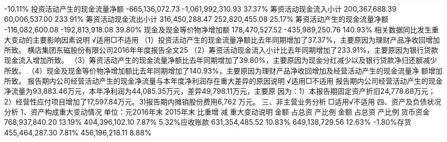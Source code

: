 -10.11%
投资活动产生的现金流量净额
-665,136,072.73
-1,061,992,310.93
37.37%
筹资活动现金流入小计
200,367,688.39
60,006,537.00
233.91%
筹资活动现金流出小计
316,450,288.47
252,820,455.08
25.17%
筹资活动产生的现金流量净额
-116,082,600.08
-192,813,918.08
39.80%
现金及现金等价物净增加额
178,470,527.52
-435,989,250.76
140.93%
相关数据同比发生重大变动的主要影响因素说明
√适用□不适用
（1）投资活动产生的现金流量净额比去年同期增加了37.37%，主要原因为理财产品净收回增加所致。
横店集团东磁股份有限公司2016年年度报告全文25
（2）筹资活动现金流入小计比去年同期增加了233.91%，主要原因为银行贷款现金流入增加所致。
（3）筹资活动产生的现金流量净额比去年同期增加了39.80%，主要原因为现金分红减少以及银行贷款净归还额减少所致。
（4）现金及现金等价物净增加额比去年同期增加了140.93%，主要原因为理财产品净收回增加及经营活动产生的现金流量净
额增加所致。
报告期内公司经营活动产生的现金净流量与本年度净利润存在重大差异的原因说明
√适用□不适用
报告期内公司经营活动产生的现金净流量为93,883.46万元，本年净利润为44,085.35万元，差异49,798.11万元，主要原
因为：1）本报告期固定资产折旧24,778.68万元；2）经营性应付项目增加了17,597.84万元。3)报告期内摊销股份费用6,762
万元。
三、非主营业务分析
□适用√不适用
四、资产及负债状况分析
1、资产构成重大变动情况
单位：元2016年末
2015年末
比重增
减
重大变动说明
金额
占总资
产比例
金额
占总资
产比例
货币资金
768,937,840.20
13.19%
404,396,102.10
7.87%
5.32%应收账款
631,354,485.52
10.83%
649,138,729.56
12.63%
-1.80%存货
455,464,287.30
7.81%
456,196,218.11
8.88%